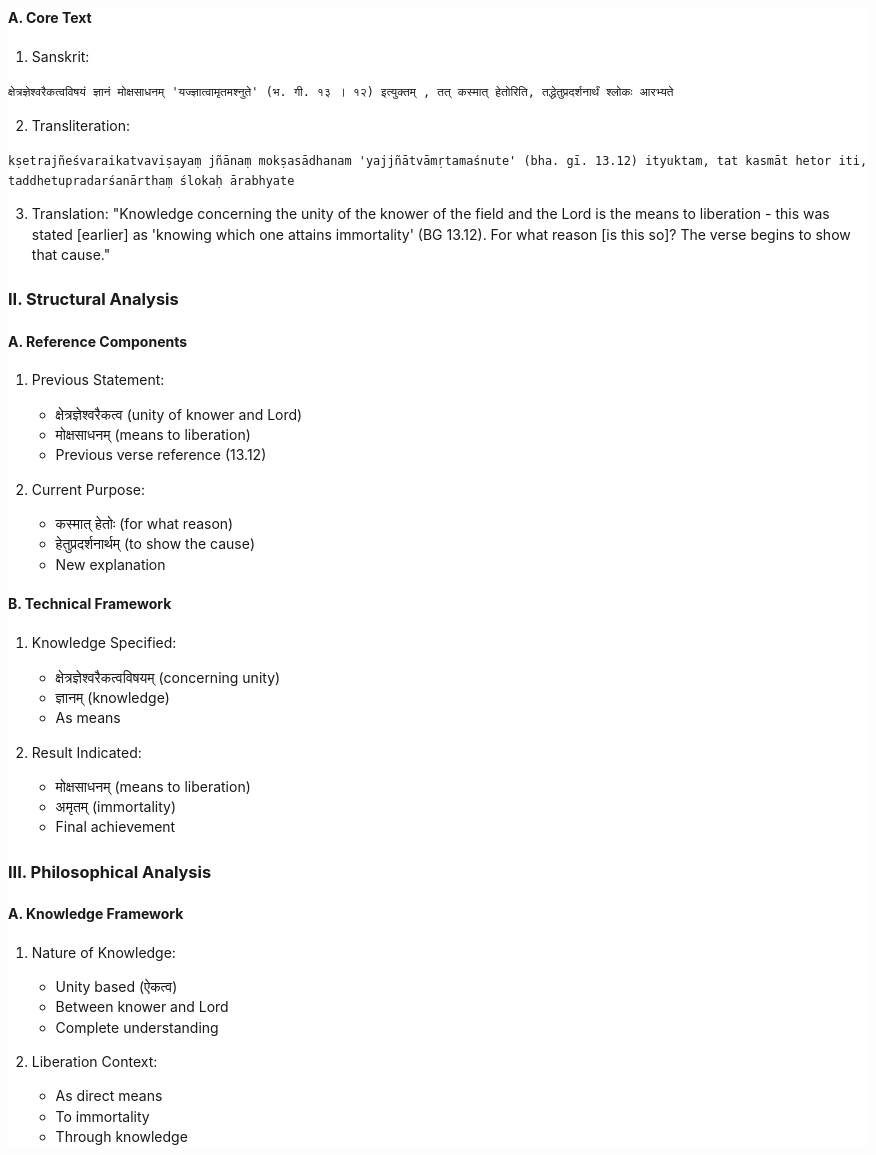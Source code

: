 #### A. Core Text

1. Sanskrit:
```sanskrit
क्षेत्रज्ञेश्वरैकत्वविषयं ज्ञानं मोक्षसाधनम् 'यज्ज्ञात्वामृतमश्नुते' (भ. गी. १३ । १२) इत्युक्तम् , तत् कस्मात् हेतोरिति, तद्धेतुप्रदर्शनार्थं श्लोकः आरभ्यते
```

2. Transliteration:
```
kṣetrajñeśvaraikatvaviṣayaṃ jñānaṃ mokṣasādhanam 'yajjñātvāmṛtamaśnute' (bha. gī. 13.12) ityuktam, tat kasmāt hetor iti, taddhetupradarśanārthaṃ ślokaḥ ārabhyate
```

3. Translation:
"Knowledge concerning the unity of the knower of the field and the Lord is the means to liberation - this was stated [earlier] as 'knowing which one attains immortality' (BG 13.12). For what reason [is this so]? The verse begins to show that cause."

### II. Structural Analysis

#### A. Reference Components
1. Previous Statement:
   - क्षेत्रज्ञेश्वरैकत्व (unity of knower and Lord)
   - मोक्षसाधनम् (means to liberation)
   - Previous verse reference (13.12)

2. Current Purpose:
   - कस्मात् हेतोः (for what reason)
   - हेतुप्रदर्शनार्थम् (to show the cause)
   - New explanation

#### B. Technical Framework
1. Knowledge Specified:
   - क्षेत्रज्ञेश्वरैकत्वविषयम् (concerning unity)
   - ज्ञानम् (knowledge)
   - As means

2. Result Indicated:
   - मोक्षसाधनम् (means to liberation)
   - अमृतम् (immortality)
   - Final achievement

### III. Philosophical Analysis

#### A. Knowledge Framework
1. Nature of Knowledge:
   - Unity based (ऐकत्व)
   - Between knower and Lord
   - Complete understanding

2. Liberation Context:
   - As direct means
   - To immortality
   - Through knowledge
